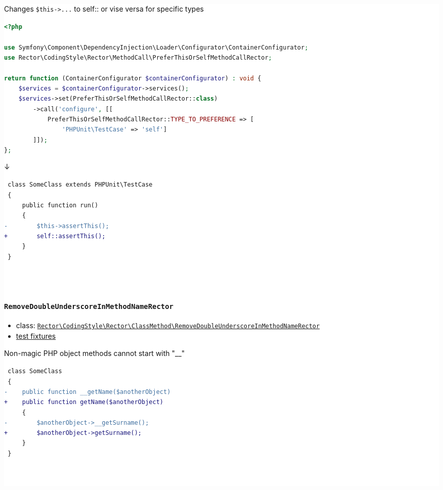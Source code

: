 Changes `$this->...` to self:: or vise versa for specific types

```php
<?php

use Symfony\Component\DependencyInjection\Loader\Configurator\ContainerConfigurator;
use Rector\CodingStyle\Rector\MethodCall\PreferThisOrSelfMethodCallRector;

return function (ContainerConfigurator $containerConfigurator) : void {
    $services = $containerConfigurator->services();
    $services->set(PreferThisOrSelfMethodCallRector::class)
        ->call('configure', [[
            PreferThisOrSelfMethodCallRector::TYPE_TO_PREFERENCE => [
                'PHPUnit\TestCase' => 'self']
        ]]);
};
```

↓

```diff
 class SomeClass extends PHPUnit\TestCase
 {
     public function run()
     {
-        $this->assertThis();
+        self::assertThis();
     }
 }
```

<br><br>

### `RemoveDoubleUnderscoreInMethodNameRector`

- class: [`Rector\CodingStyle\Rector\ClassMethod\RemoveDoubleUnderscoreInMethodNameRector`](/../master/rules/coding-style/src/Rector/ClassMethod/RemoveDoubleUnderscoreInMethodNameRector.php)
- [test fixtures](/../master/rules/coding-style/tests/Rector/ClassMethod/RemoveDoubleUnderscoreInMethodNameRector/Fixture)

Non-magic PHP object methods cannot start with "__"

```diff
 class SomeClass
 {
-    public function __getName($anotherObject)
+    public function getName($anotherObject)
     {
-        $anotherObject->__getSurname();
+        $anotherObject->getSurname();
     }
 }
```

<br><br>
